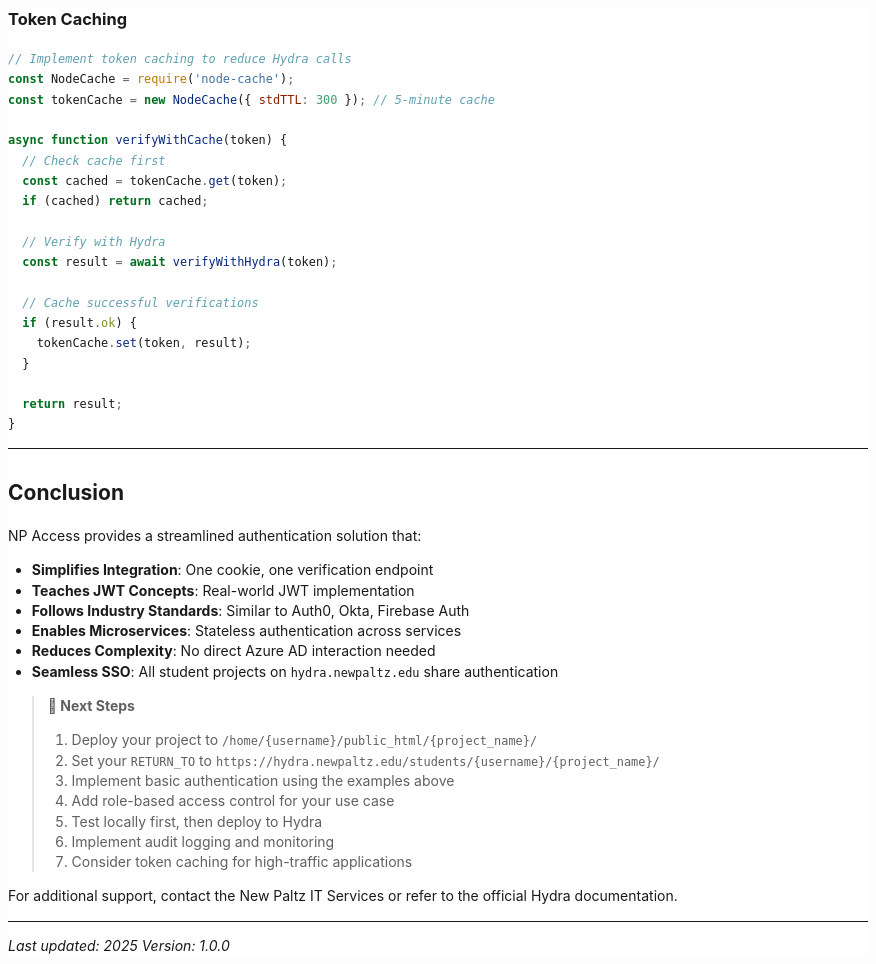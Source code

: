 ### Token Caching

```javascript
// Implement token caching to reduce Hydra calls
const NodeCache = require('node-cache');
const tokenCache = new NodeCache({ stdTTL: 300 }); // 5-minute cache

async function verifyWithCache(token) {
  // Check cache first
  const cached = tokenCache.get(token);
  if (cached) return cached;
  
  // Verify with Hydra
  const result = await verifyWithHydra(token);
  
  // Cache successful verifications
  if (result.ok) {
    tokenCache.set(token, result);
  }
  
  return result;
}
```

---

## Conclusion

NP Access provides a streamlined authentication solution that:

- **Simplifies Integration**: One cookie, one verification endpoint
- **Teaches JWT Concepts**: Real-world JWT implementation
- **Follows Industry Standards**: Similar to Auth0, Okta, Firebase Auth
- **Enables Microservices**: Stateless authentication across services
- **Reduces Complexity**: No direct Azure AD interaction needed
- **Seamless SSO**: All student projects on `hydra.newpaltz.edu` share authentication

> **🚀 Next Steps**
>
> 1. Deploy your project to `/home/{username}/public_html/{project_name}/`
> 2. Set your `RETURN_TO` to `https://hydra.newpaltz.edu/students/{username}/{project_name}/`
> 3. Implement basic authentication using the examples above
> 4. Add role-based access control for your use case
> 5. Test locally first, then deploy to Hydra
> 6. Implement audit logging and monitoring
> 7. Consider token caching for high-traffic applications

For additional support, contact the New Paltz IT Services or refer to the official Hydra documentation.

---

*Last updated: 2025*
*Version: 1.0.0*